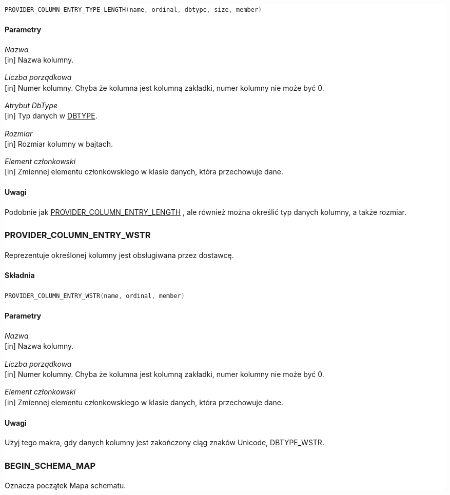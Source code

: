```cpp
PROVIDER_COLUMN_ENTRY_TYPE_LENGTH(name, ordinal, dbtype, size, member)
```

#### <a name="parameters"></a>Parametry

*Nazwa*<br/>
[in] Nazwa kolumny.

*Liczba porządkowa*<br/>
[in] Numer kolumny. Chyba że kolumna jest kolumną zakładki, numer kolumny nie może być 0.

*Atrybut DbType*<br/>
[in] Typ danych w [DBTYPE](https://docs.microsoft.com/previous-versions/windows/desktop/ms711251(v=vs.85)).

*Rozmiar*<br/>
[in] Rozmiar kolumny w bajtach.

*Element członkowski*<br/>
[in] Zmiennej elementu członkowskiego w klasie danych, która przechowuje dane.

#### <a name="remarks"></a>Uwagi

Podobnie jak [PROVIDER_COLUMN_ENTRY_LENGTH](../../data/oledb/provider-column-entry-length.md) , ale również można określić typ danych kolumny, a także rozmiar.

### <a name="provider_column_entry_wstr"></a> PROVIDER_COLUMN_ENTRY_WSTR

Reprezentuje określonej kolumny jest obsługiwana przez dostawcę.

#### <a name="syntax"></a>Składnia

```cpp
PROVIDER_COLUMN_ENTRY_WSTR(name, ordinal, member)
```

#### <a name="parameters"></a>Parametry

*Nazwa*<br/>
[in] Nazwa kolumny.

*Liczba porządkowa*<br/>
[in] Numer kolumny. Chyba że kolumna jest kolumną zakładki, numer kolumny nie może być 0.

*Element członkowski*<br/>
[in] Zmiennej elementu członkowskiego w klasie danych, która przechowuje dane.

#### <a name="remarks"></a>Uwagi

Użyj tego makra, gdy danych kolumny jest zakończony ciąg znaków Unicode, [DBTYPE_WSTR](https://docs.microsoft.com/previous-versions/windows/desktop/ms711251(v=vs.85)).

### <a name="begin_schema_map"></a> BEGIN_SCHEMA_MAP

Oznacza początek Mapa schematu.
